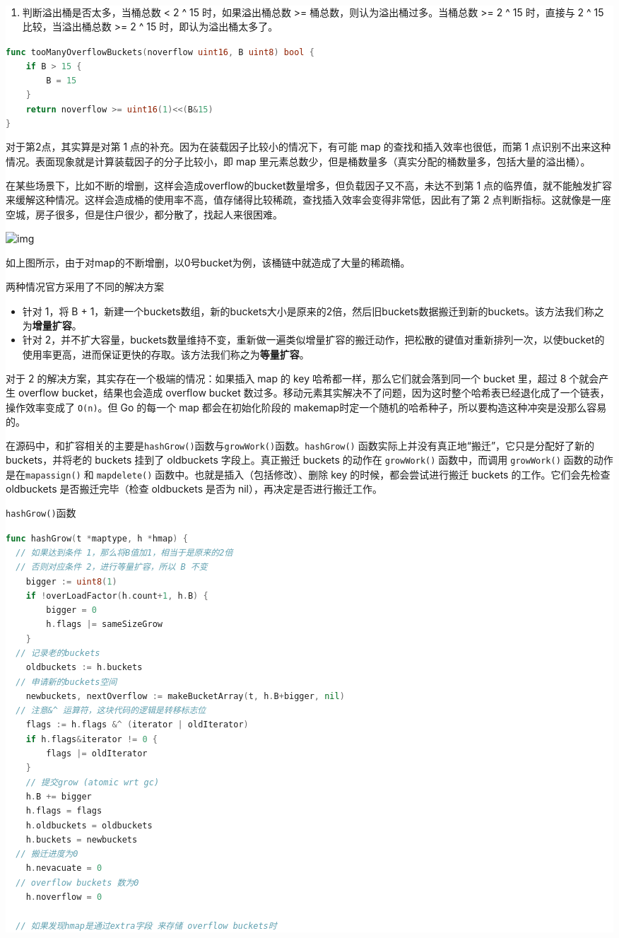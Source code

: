 1. 判断溢出桶是否太多，当桶总数 < 2 ^ 15 时，如果溢出桶总数 >= 桶总数，则认为溢出桶过多。当桶总数 >= 2 ^ 15 时，直接与 2 ^ 15 比较，当溢出桶总数 >= 2 ^ 15 时，即认为溢出桶太多了。

```go
func tooManyOverflowBuckets(noverflow uint16, B uint8) bool {
    if B > 15 {
        B = 15
    }
    return noverflow >= uint16(1)<<(B&15)
}
```

对于第2点，其实算是对第 1 点的补充。因为在装载因子比较小的情况下，有可能 map 的查找和插入效率也很低，而第 1 点识别不出来这种情况。表面现象就是计算装载因子的分子比较小，即 map 里元素总数少，但是桶数量多（真实分配的桶数量多，包括大量的溢出桶）。

在某些场景下，比如不断的增删，这样会造成overflow的bucket数量增多，但负载因子又不高，未达不到第 1 点的临界值，就不能触发扩容来缓解这种情况。这样会造成桶的使用率不高，值存储得比较稀疏，查找插入效率会变得非常低，因此有了第 2 点判断指标。这就像是一座空城，房子很多，但是住户很少，都分散了，找起人来很困难。

![img](https://pic3.zhimg.com/80/v2-33636572ffb353268b2162940514a1ce_1440w.webp)

如上图所示，由于对map的不断增删，以0号bucket为例，该桶链中就造成了大量的稀疏桶。

两种情况官方采用了不同的解决方案

- 针对 1，将 B + 1，新建一个buckets数组，新的buckets大小是原来的2倍，然后旧buckets数据搬迁到新的buckets。该方法我们称之为**增量扩容**。
- 针对 2，并不扩大容量，buckets数量维持不变，重新做一遍类似增量扩容的搬迁动作，把松散的键值对重新排列一次，以使bucket的使用率更高，进而保证更快的存取。该方法我们称之为**等量扩容**。

对于 2 的解决方案，其实存在一个极端的情况：如果插入 map 的 key 哈希都一样，那么它们就会落到同一个 bucket 里，超过 8 个就会产生 overflow bucket，结果也会造成 overflow bucket 数过多。移动元素其实解决不了问题，因为这时整个哈希表已经退化成了一个链表，操作效率变成了 `O(n)`。但 Go 的每一个 map 都会在初始化阶段的 makemap时定一个随机的哈希种子，所以要构造这种冲突是没那么容易的。

在源码中，和扩容相关的主要是`hashGrow()`函数与`growWork()`函数。`hashGrow()` 函数实际上并没有真正地“搬迁”，它只是分配好了新的 buckets，并将老的 buckets 挂到了 oldbuckets 字段上。真正搬迁 buckets 的动作在 `growWork()` 函数中，而调用 `growWork()` 函数的动作是在`mapassign()` 和 `mapdelete()` 函数中。也就是插入（包括修改）、删除 key 的时候，都会尝试进行搬迁 buckets 的工作。它们会先检查 oldbuckets 是否搬迁完毕（检查 oldbuckets 是否为 nil），再决定是否进行搬迁工作。

`hashGrow()`函数

```go
func hashGrow(t *maptype, h *hmap) {
  // 如果达到条件 1，那么将B值加1，相当于是原来的2倍
  // 否则对应条件 2，进行等量扩容，所以 B 不变
    bigger := uint8(1)
    if !overLoadFactor(h.count+1, h.B) {
        bigger = 0
        h.flags |= sameSizeGrow
    }
  // 记录老的buckets
    oldbuckets := h.buckets
  // 申请新的buckets空间
    newbuckets, nextOverflow := makeBucketArray(t, h.B+bigger, nil)
  // 注意&^ 运算符，这块代码的逻辑是转移标志位
    flags := h.flags &^ (iterator | oldIterator)
    if h.flags&iterator != 0 {
        flags |= oldIterator
    }
    // 提交grow (atomic wrt gc)
    h.B += bigger
    h.flags = flags
    h.oldbuckets = oldbuckets
    h.buckets = newbuckets
  // 搬迁进度为0
    h.nevacuate = 0
  // overflow buckets 数为0
    h.noverflow = 0

  // 如果发现hmap是通过extra字段 来存储 overflow buckets时
```